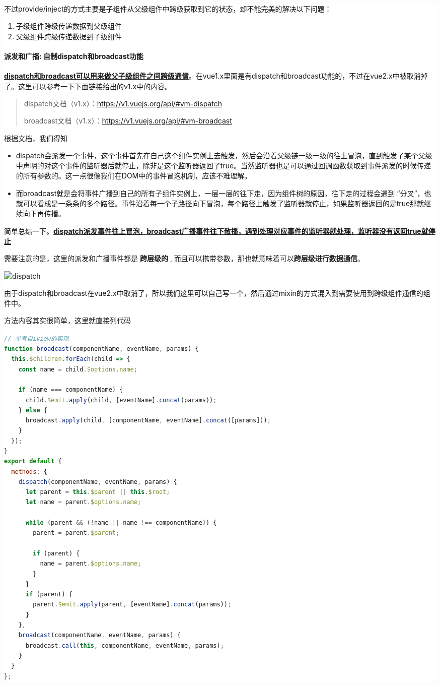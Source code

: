 不过provide/inject的方式主要是子组件从父级组件中跨级获取到它的状态，却不能完美的解决以下问题：

1. 子级组件跨级传递数据到父级组件
2. 父级组件跨级传递数据到子级组件



#### 派发和广播: 自制dispatch和broadcast功能

**<u>dispatch和broadcast可以用来做父子级组件之间跨级通信</u>**。在vue1.x里面是有dispatch和broadcast功能的，不过在vue2.x中被取消掉了。这里可以参考一下下面链接给出的v1.x中的内容。

> dispatch文档（v1.x）：https://v1.vuejs.org/api/#vm-dispatch
>
> broadcast文档（v1.x）：https://v1.vuejs.org/api/#vm-broadcast

根据文档，我们得知

- dispatch会派发一个事件，这个事件首先在自己这个组件实例上去触发，然后会沿着父级链一级一级的往上冒泡，直到触发了某个父级中声明的对这个事件的监听器后就停止，除非是这个监听器返回了true。当然监听器也是可以通过回调函数获取到事件派发的时候传递的所有参数的。这一点很像我们在DOM中的事件冒泡机制，应该不难理解。

- 而broadcast就是会将事件广播到自己的所有子组件实例上，一层一层的往下走，因为组件树的原因，往下走的过程会遇到 “分叉”，也就可以看成是一条条的多个路径。事件沿着每一个子路径向下冒泡，每个路径上触发了监听器就停止，如果监听器返回的是true那就继续向下再传播。

简单总结一下。<u>**dispatch派发事件往上冒泡，broadcast广播事件往下散播，遇到处理对应事件的监听器就处理，监听器没有返回true就停止**</u>

需要注意的是，这里的派发和广播事件都是 **跨层级的** , 而且可以携带参数，那也就意味着可以**跨层级进行数据通信**。

![dispatch](https://cdn.jsdelivr.net/gh/arronKler/oss@master/uPic/2020_07/2_31_11-52-49.png)

由于dispatch和broadcast在vue2.x中取消了，所以我们这里可以自己写一个，然后通过mixin的方式混入到需要使用到跨级组件通信的组件中。

方法内容其实很简单，这里就直接列代码

```javascript
// 参考自iview的实现
function broadcast(componentName, eventName, params) {
  this.$children.forEach(child => {
    const name = child.$options.name;

    if (name === componentName) {
      child.$emit.apply(child, [eventName].concat(params));
    } else {
      broadcast.apply(child, [componentName, eventName].concat([params]));
    }
  });
}
export default {
  methods: {
    dispatch(componentName, eventName, params) {
      let parent = this.$parent || this.$root;
      let name = parent.$options.name;

      while (parent && (!name || name !== componentName)) {
        parent = parent.$parent;

        if (parent) {
          name = parent.$options.name;
        }
      }
      if (parent) {
        parent.$emit.apply(parent, [eventName].concat(params));
      }
    },
    broadcast(componentName, eventName, params) {
      broadcast.call(this, componentName, eventName, params);
    }
  }
};
```